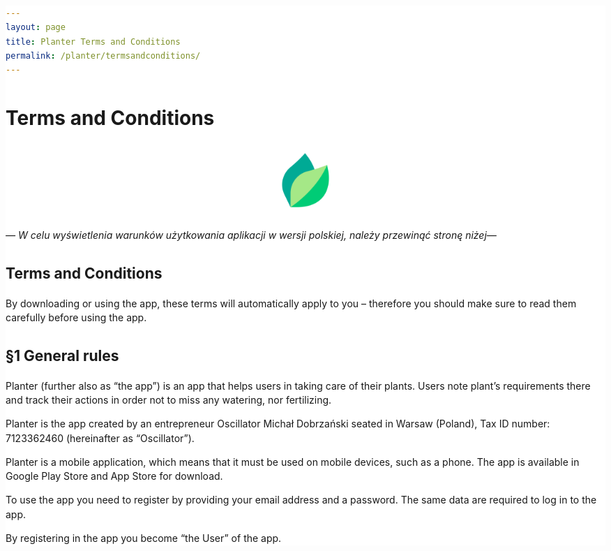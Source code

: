```yaml
---
layout: page
title: Planter Terms and Conditions
permalink: /planter/termsandconditions/
---
```


<h1>Terms and Conditions</h1>
<p align="center">
    <img src="favicon.png" width=100 class="center"/>
</p>

<p><i>— W celu wyświetlenia warunków użytkowania aplikacji w wersji polskiej, należy przewinąć stronę niżej—</i></p>
<h2>Terms and Conditions</h2>
<p>By downloading or using the app, these terms will automatically apply to you – therefore you should make sure to read them carefully before using the app.</p>

<h2>§1 General rules</h2>
<p>Planter (further also as “the app”) is an app that helps users in taking care of their plants. Users note plant’s requirements there and track their actions in order not to miss any watering, nor fertilizing.</p>
<p>Planter is the app created by an entrepreneur Oscillator Michał Dobrzański seated in Warsaw (Poland), Tax ID number: 7123362460 (hereinafter as “Oscillator”).</p>
<p>Planter is a mobile application, which means that it must be used on mobile devices, such as a phone. The app is available in Google Play Store and App Store for download.</p>
<p>To use the app you need to register by providing your email address and a password. The same data are required to log in to the app.</p>
<p>By registering in the app you become “the User” of the app.</p>
